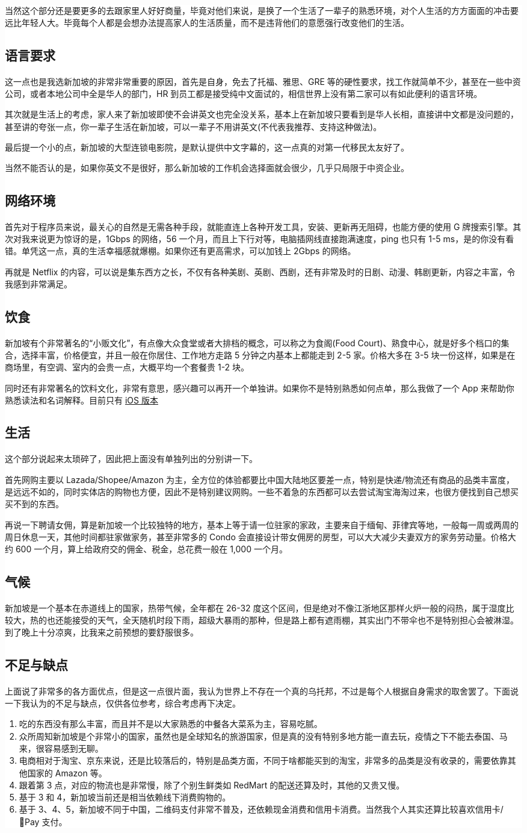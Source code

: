 当然这个部分还是要更多的去跟家里人好好商量，毕竟对他们来说，是换了一个生活了一辈子的熟悉环境，对个人生活的方方面面的冲击要远比年轻人大。毕竟每个人都是会想办法提高家人的生活质量，而不是违背他们的意愿强行改变他们的生活。

## 语言要求

这一点也是我选新加坡的非常非常重要的原因，首先是自身，免去了托福、雅思、GRE 等的硬性要求，找工作就简单不少，甚至在一些中资公司，或者本地公司中全是华人的部门，HR 到员工都是接受纯中文面试的，相信世界上没有第二家可以有如此便利的语言环境。

其次就是生活上的考虑，家人来了新加坡即使不会讲英文也完全没关系，基本上在新加坡只要看到是华人长相，直接讲中文都是没问题的，甚至讲的夸张一点，你一辈子生活在新加坡，可以一辈子不用讲英文(不代表我推荐、支持这种做法)。

最后提一个小的点，新加坡的大型连锁电影院，是默认提供中文字幕的，这一点真的对第一代移民太友好了。

当然不能否认的是，如果你英文不是很好，那么新加坡的工作机会选择面就会很少，几乎只局限于中资企业。

## 网络环境

首先对于程序员来说，最关心的自然是无需各种手段，就能直连上各种开发工具，安装、更新再无阻碍，也能方便的使用 G 牌搜索引擎。其次对我来说更为惊讶的是，1Gbps 的网络，56 一个月，而且上下行对等，电脑插网线直接跑满速度，ping 也只有 1-5 ms，是的你没有看错。单凭这一点，真的生活幸福感就爆棚。如果你还有更高需求，可以加钱上 2Gbps 的网络。

再就是 Netflix 的内容，可以说是集东西方之长，不仅有各种美剧、英剧、西剧，还有非常及时的日剧、动漫、韩剧更新，内容之丰富，令我感到非常满足。

## 饮食

新加坡有个非常著名的“小贩文化”，有点像大众食堂或者大排档的概念，可以称之为食阁(Food Court)、熟食中心，就是好多个档口的集合，选择丰富，价格便宜，并且一般在你居住、工作地方走路 5 分钟之内基本上都能走到 2-5 家。价格大多在 3-5 块一份这样，如果是在商场里，有空调、室内的会贵一点，大概平均一个套餐贵 1-2 块。

同时还有非常著名的饮料文化，非常有意思，感兴趣可以再开一个单独讲。如果你不是特别熟悉如何点单，那么我做了一个 App 来帮助你熟悉读法和名词解释。目前只有 [iOS 版本](https://apps.apple.com/sg/app/id1572653876)

## 生活

这个部分说起来太琐碎了，因此把上面没有单独列出的分别讲一下。

首先网购主要以 Lazada/Shopee/Amazon 为主，全方位的体验都要比中国大陆地区要差一点，特别是快递/物流还有商品的品类丰富度，是远远不如的，同时实体店的购物也方便，因此不是特别建议网购。一些不着急的东西都可以去尝试淘宝海淘过来，也很方便找到自己想买买不到的东西。

再说一下聘请女佣，算是新加坡一个比较独特的地方，基本上等于请一位驻家的家政，主要来自于缅甸、菲律宾等地，一般每一周或两周的周日休息一天，其他时间都驻家做家务，甚至非常多的 Condo 会直接设计带女佣房的房型，可以大大减少夫妻双方的家务劳动量。价格大约 600 一个月，算上给政府交的佣金、税金，总花费一般在 1,000 一个月。

## 气候

新加坡是一个基本在赤道线上的国家，热带气候，全年都在 26-32 度这个区间，但是绝对不像江浙地区那样火炉一般的闷热，属于湿度比较大，热的也还能接受的天气，全天随机时段下雨，超级大暴雨的那种，但是路上都有遮雨棚，其实出门不带伞也不是特别担心会被淋湿。到了晚上十分凉爽，比我来之前预想的要舒服很多。

## 不足与缺点

上面说了非常多的各方面优点，但是这一点很片面，我认为世界上不存在一个真的乌托邦，不过是每个人根据自身需求的取舍罢了。下面说一下我认为的不足与缺点，仅供各位参考，综合考虑再下决定。

1. 吃的东西没有那么丰富，而且并不是以大家熟悉的中餐各大菜系为主，容易吃腻。
2. 众所周知新加坡是个非常小的国家，虽然也是全球知名的旅游国家，但是真的没有特别多地方能一直去玩，疫情之下不能去泰国、马来，很容易感到无聊。
3. 电商相对于淘宝、京东来说，还是比较落后的，特别是品类方面，不同于啥都能买到的淘宝，非常多的品类是没有收录的，需要依靠其他国家的 Amazon 等。
4. 跟着第 3 点，对应的物流也是非常慢，除了个别生鲜类如 RedMart 的配送还算及时，其他的又贵又慢。
5. 基于 3 和 4，新加坡当前还是相当依赖线下消费购物的。
6. 基于 3、4、5，新加坡不同于中国，二维码支付非常不普及，还依赖现金消费和信用卡消费。当然我个人其实还算比较喜欢信用卡/Pay 支付。
